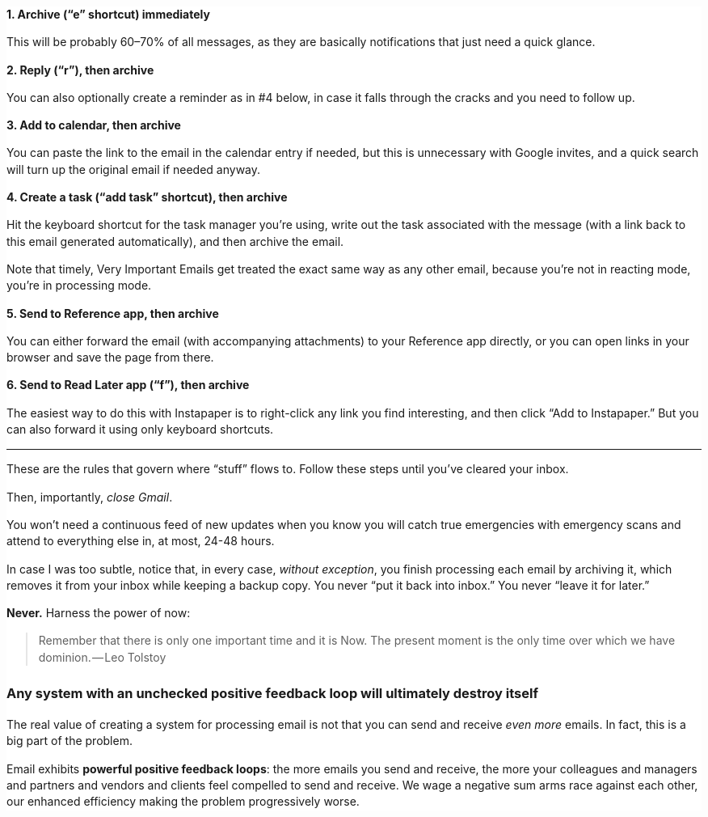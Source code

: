 **1\. Archive (“e” shortcut) immediately**

This will be probably 60–70% of all messages, as they are basically notifications that just need a quick glance.

**2\. Reply (“r”), then archive**

You can also optionally create a reminder as in #4 below, in case it falls through the cracks and you need to follow up.

**3\. Add to calendar, then archive**

You can paste the link to the email in the calendar entry if needed, but this is unnecessary with Google invites, and a quick search will turn up the original email if needed anyway.

**4\. Create a task (“add task” shortcut), then archive**

Hit the keyboard shortcut for the task manager you’re using, write out the task associated with the message (with a link back to this email generated automatically), and then archive the email.

Note that timely, Very Important Emails get treated the exact same way as any other email, because you’re not in reacting mode, you’re in processing mode.

**5\. Send to Reference app, then archive**

You can either forward the email (with accompanying attachments) to your Reference app directly, or you can open links in your browser and save the page from there.

**6\. Send to Read Later app (“f”), then archive**

The easiest way to do this with Instapaper is to right-click any link you find interesting, and then click “Add to Instapaper.” But you can also forward it using only keyboard shortcuts.

___

These are the rules that govern where “stuff” flows to. Follow these steps until you’ve cleared your inbox.

Then, importantly, _close Gmail_.

You won’t need a continuous feed of new updates when you know you will catch true emergencies with emergency scans and attend to everything else in, at most, 24-48 hours.

In case I was too subtle, notice that, in every case, _without exception_, you finish processing each email by archiving it, which removes it from your inbox while keeping a backup copy. You never “put it back into inbox.” You never “leave it for later.”

**Never.** Harness the power of now:

> Remember that there is only one important time and it is Now. The present moment is the only time over which we have dominion. — Leo Tolstoy

### Any system with an unchecked positive feedback loop **will** ultimately **destroy itself**

The real value of creating a system for processing email is not that you can send and receive _even more_ emails. In fact, this is a big part of the problem.

Email exhibits **powerful positive feedback loops**: the more emails you send and receive, the more your colleagues and managers and partners and vendors and clients feel compelled to send and receive. We wage a negative sum arms race against each other, our enhanced efficiency making the problem progressively worse.
